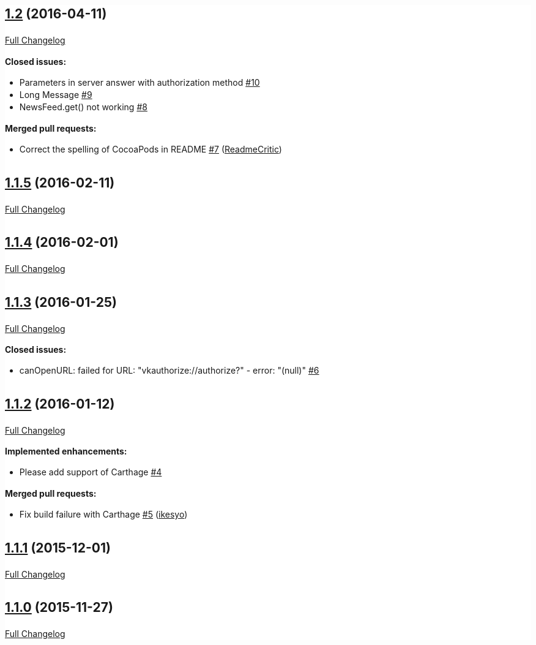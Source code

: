 ## [1.2](https://github.com/SwiftyVK/SwiftyVK/tree/1.2) (2016-04-11)
[Full Changelog](https://github.com/SwiftyVK/SwiftyVK/compare/1.1.5...1.2)

**Closed issues:**

- Parameters in server answer with authorization method [\#10](https://github.com/SwiftyVK/SwiftyVK/issues/10)
- Long Message [\#9](https://github.com/SwiftyVK/SwiftyVK/issues/9)
- NewsFeed.get\(\) not working [\#8](https://github.com/SwiftyVK/SwiftyVK/issues/8)

**Merged pull requests:**

- Correct the spelling of CocoaPods in README [\#7](https://github.com/SwiftyVK/SwiftyVK/pull/7) ([ReadmeCritic](https://github.com/ReadmeCritic))

## [1.1.5](https://github.com/SwiftyVK/SwiftyVK/tree/1.1.5) (2016-02-11)
[Full Changelog](https://github.com/SwiftyVK/SwiftyVK/compare/1.1.4...1.1.5)

## [1.1.4](https://github.com/SwiftyVK/SwiftyVK/tree/1.1.4) (2016-02-01)
[Full Changelog](https://github.com/SwiftyVK/SwiftyVK/compare/1.1.3...1.1.4)

## [1.1.3](https://github.com/SwiftyVK/SwiftyVK/tree/1.1.3) (2016-01-25)
[Full Changelog](https://github.com/SwiftyVK/SwiftyVK/compare/1.1.2...1.1.3)

**Closed issues:**

- canOpenURL: failed for URL: "vkauthorize://authorize?" - error: "\(null\)" [\#6](https://github.com/SwiftyVK/SwiftyVK/issues/6)

## [1.1.2](https://github.com/SwiftyVK/SwiftyVK/tree/1.1.2) (2016-01-12)
[Full Changelog](https://github.com/SwiftyVK/SwiftyVK/compare/1.1.1...1.1.2)

**Implemented enhancements:**

- Please add support of Carthage [\#4](https://github.com/SwiftyVK/SwiftyVK/issues/4)

**Merged pull requests:**

- Fix build failure with Carthage [\#5](https://github.com/SwiftyVK/SwiftyVK/pull/5) ([ikesyo](https://github.com/ikesyo))

## [1.1.1](https://github.com/SwiftyVK/SwiftyVK/tree/1.1.1) (2015-12-01)
[Full Changelog](https://github.com/SwiftyVK/SwiftyVK/compare/1.1.0...1.1.1)

## [1.1.0](https://github.com/SwiftyVK/SwiftyVK/tree/1.1.0) (2015-11-27)
[Full Changelog](https://github.com/SwiftyVK/SwiftyVK/compare/1.0.3...1.1.0)
